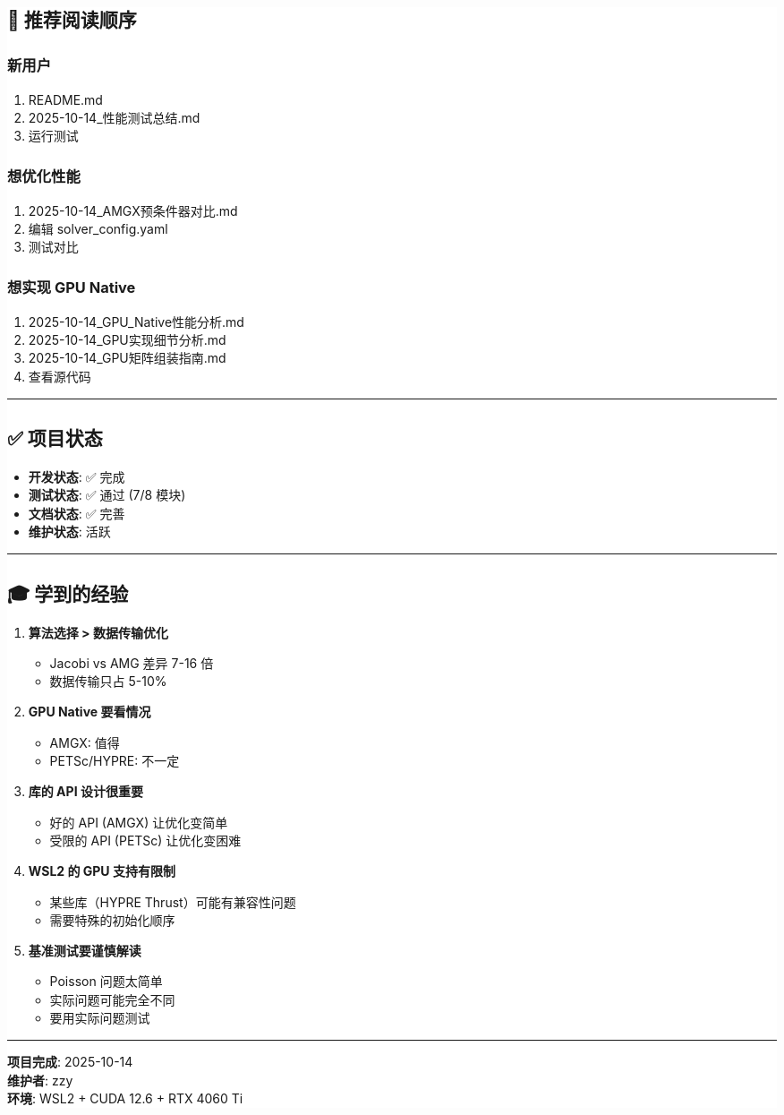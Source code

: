
## 📖 推荐阅读顺序

### 新用户
1. README.md
2. 2025-10-14_性能测试总结.md
3. 运行测试

### 想优化性能
1. 2025-10-14_AMGX预条件器对比.md
2. 编辑 solver_config.yaml
3. 测试对比

### 想实现 GPU Native
1. 2025-10-14_GPU_Native性能分析.md
2. 2025-10-14_GPU实现细节分析.md
3. 2025-10-14_GPU矩阵组装指南.md
4. 查看源代码

---

## ✅ 项目状态

- **开发状态**: ✅ 完成
- **测试状态**: ✅ 通过 (7/8 模块)
- **文档状态**: ✅ 完善
- **维护状态**: 活跃

---

## 🎓 学到的经验

1. **算法选择 > 数据传输优化**
   - Jacobi vs AMG 差异 7-16 倍
   - 数据传输只占 5-10%

2. **GPU Native 要看情况**
   - AMGX: 值得
   - PETSc/HYPRE: 不一定

3. **库的 API 设计很重要**
   - 好的 API (AMGX) 让优化变简单
   - 受限的 API (PETSc) 让优化变困难

4. **WSL2 的 GPU 支持有限制**
   - 某些库（HYPRE Thrust）可能有兼容性问题
   - 需要特殊的初始化顺序

5. **基准测试要谨慎解读**
   - Poisson 问题太简单
   - 实际问题可能完全不同
   - 要用实际问题测试

---

**项目完成**: 2025-10-14  
**维护者**: zzy  
**环境**: WSL2 + CUDA 12.6 + RTX 4060 Ti

